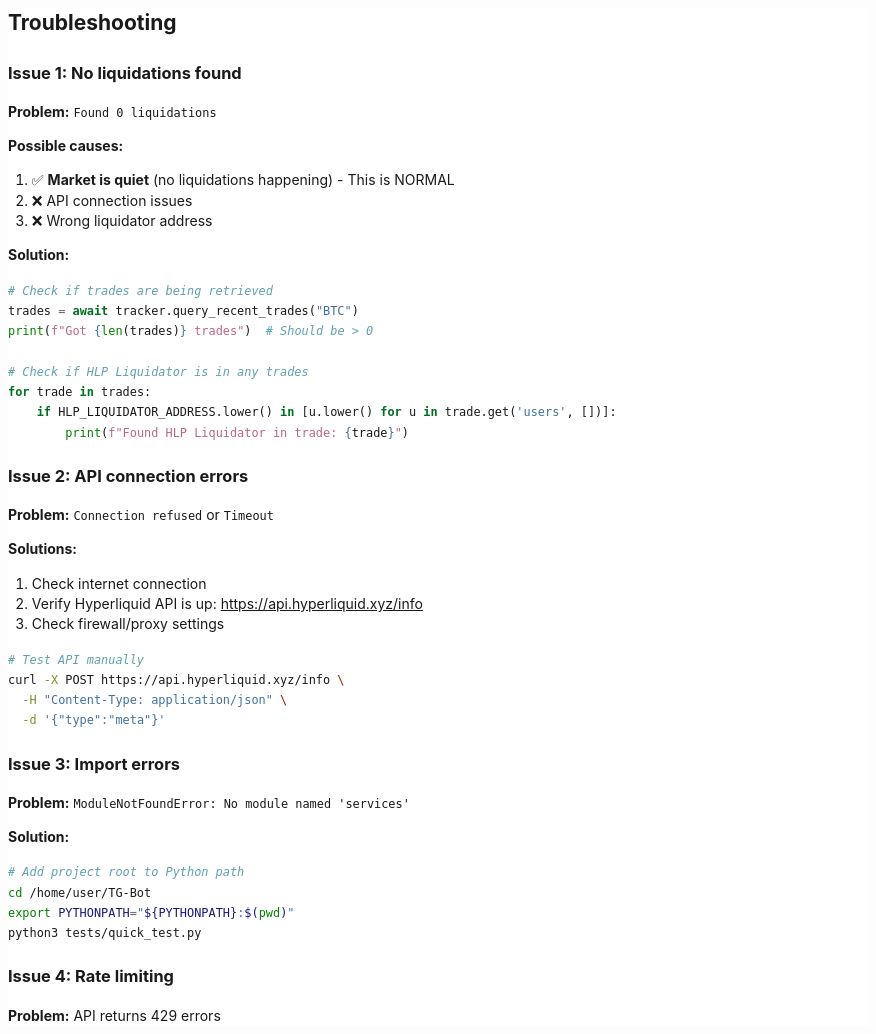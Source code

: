 ## Troubleshooting

### Issue 1: No liquidations found

**Problem:** `Found 0 liquidations`

**Possible causes:**
1. ✅ **Market is quiet** (no liquidations happening) - This is NORMAL
2. ❌ API connection issues
3. ❌ Wrong liquidator address

**Solution:**
```python
# Check if trades are being retrieved
trades = await tracker.query_recent_trades("BTC")
print(f"Got {len(trades)} trades")  # Should be > 0

# Check if HLP Liquidator is in any trades
for trade in trades:
    if HLP_LIQUIDATOR_ADDRESS.lower() in [u.lower() for u in trade.get('users', [])]:
        print(f"Found HLP Liquidator in trade: {trade}")
```

### Issue 2: API connection errors

**Problem:** `Connection refused` or `Timeout`

**Solutions:**
1. Check internet connection
2. Verify Hyperliquid API is up: https://api.hyperliquid.xyz/info
3. Check firewall/proxy settings

```bash
# Test API manually
curl -X POST https://api.hyperliquid.xyz/info \
  -H "Content-Type: application/json" \
  -d '{"type":"meta"}'
```

### Issue 3: Import errors

**Problem:** `ModuleNotFoundError: No module named 'services'`

**Solution:**
```bash
# Add project root to Python path
cd /home/user/TG-Bot
export PYTHONPATH="${PYTHONPATH}:$(pwd)"
python3 tests/quick_test.py
```

### Issue 4: Rate limiting

**Problem:** API returns 429 errors
